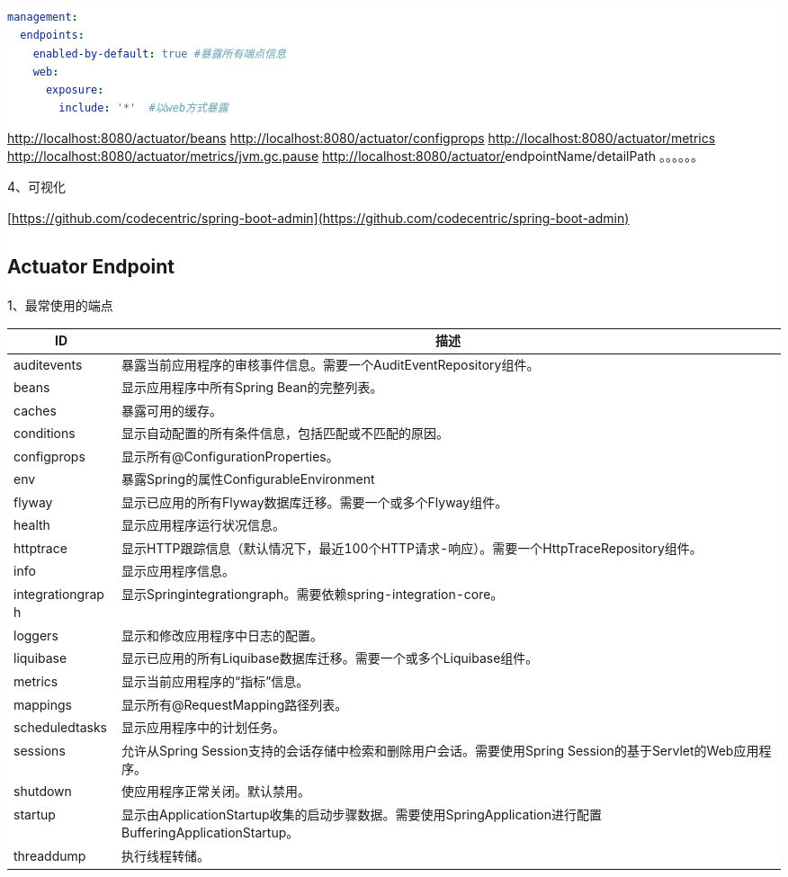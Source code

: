 ```yaml
management:
  endpoints:
    enabled-by-default: true #暴露所有端点信息
    web:
      exposure:
        include: '*'  #以web方式暴露
```

[http://localhost:8080/actuator/beans](http://localhost:8080/actuator/beans)
[http://localhost:8080/actuator/configprops](http://localhost:8080/actuator/configprops)
[http://localhost:8080/actuator/metrics](http://localhost:8080/actuator/metrics)
[http://localhost:8080/actuator/metrics/jvm.gc.pause](http://localhost:8080/actuator/metrics/jvm.gc.pause)
[http://localhost:8080/actuator/](http://localhost:8080/actuator/metrics)endpointName/detailPath
。。。。。。

4、可视化

[https://github.com/codecentric/spring-boot-admin](https://github.com/codecentric/spring-boot-admin)

## Actuator Endpoint

1、最常使用的端点


| ID               | 描述                                                                                                       |
| ---------------- | ---------------------------------------------------------------------------------------------------------- |
| auditevents      | 暴露当前应用程序的审核事件信息。需要一个AuditEventRepository组件。                                         |
| beans            | 显示应用程序中所有Spring Bean的完整列表。                                                                  |
| caches           | 暴露可用的缓存。                                                                                           |
| conditions       | 显示自动配置的所有条件信息，包括匹配或不匹配的原因。                                                       |
| configprops      | 显示所有@ConfigurationProperties。                                                                         |
| env              | 暴露Spring的属性ConfigurableEnvironment                                                                    |
| flyway           | 显示已应用的所有Flyway数据库迁移。需要一个或多个Flyway组件。                                               |
| health           | 显示应用程序运行状况信息。                                                                                 |
| httptrace        | 显示HTTP跟踪信息（默认情况下，最近100个HTTP请求-响应）。需要一个HttpTraceRepository组件。                  |
| info             | 显示应用程序信息。                                                                                         |
| integrationgraph | 显示Springintegrationgraph。需要依赖spring-integration-core。                                              |
| loggers          | 显示和修改应用程序中日志的配置。                                                                           |
| liquibase        | 显示已应用的所有Liquibase数据库迁移。需要一个或多个Liquibase组件。                                         |
| metrics          | 显示当前应用程序的“指标”信息。                                                                           |
| mappings         | 显示所有@RequestMapping路径列表。                                                                          |
| scheduledtasks   | 显示应用程序中的计划任务。                                                                                 |
| sessions         | 允许从Spring Session支持的会话存储中检索和删除用户会话。需要使用Spring Session的基于Servlet的Web应用程序。 |
| shutdown         | 使应用程序正常关闭。默认禁用。                                                                             |
| startup          | 显示由ApplicationStartup收集的启动步骤数据。需要使用SpringApplication进行配置BufferingApplicationStartup。 |
| threaddump       | 执行线程转储。                                                                                             |
